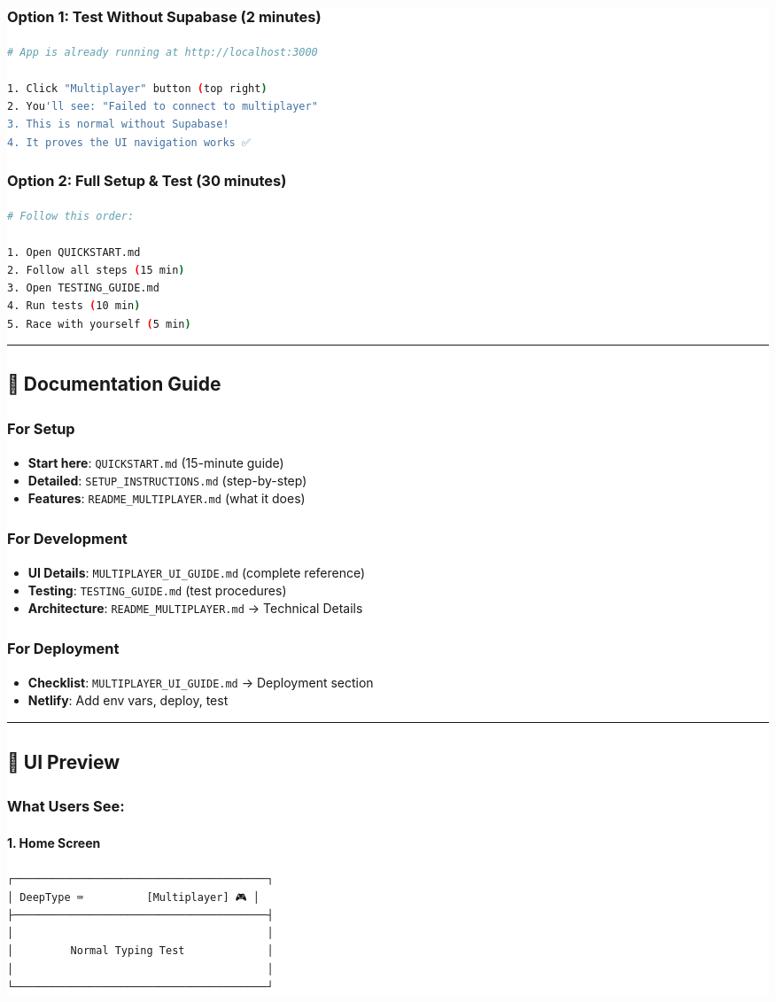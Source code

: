 ### Option 1: Test Without Supabase (2 minutes)
```bash
# App is already running at http://localhost:3000

1. Click "Multiplayer" button (top right)
2. You'll see: "Failed to connect to multiplayer"
3. This is normal without Supabase!
4. It proves the UI navigation works ✅
```

### Option 2: Full Setup & Test (30 minutes)
```bash
# Follow this order:

1. Open QUICKSTART.md
2. Follow all steps (15 min)
3. Open TESTING_GUIDE.md  
4. Run tests (10 min)
5. Race with yourself (5 min)
```

---

## 📖 Documentation Guide

### For Setup
- **Start here**: `QUICKSTART.md` (15-minute guide)
- **Detailed**: `SETUP_INSTRUCTIONS.md` (step-by-step)
- **Features**: `README_MULTIPLAYER.md` (what it does)

### For Development
- **UI Details**: `MULTIPLAYER_UI_GUIDE.md` (complete reference)
- **Testing**: `TESTING_GUIDE.md` (test procedures)
- **Architecture**: `README_MULTIPLAYER.md` → Technical Details

### For Deployment
- **Checklist**: `MULTIPLAYER_UI_GUIDE.md` → Deployment section
- **Netlify**: Add env vars, deploy, test

---

## 🎨 UI Preview

### What Users See:

#### 1. Home Screen
```
┌────────────────────────────────────────┐
│ DeepType ⌨️          [Multiplayer] 🎮 │
├────────────────────────────────────────┤
│                                        │
│         Normal Typing Test             │
│                                        │
└────────────────────────────────────────┘
```

